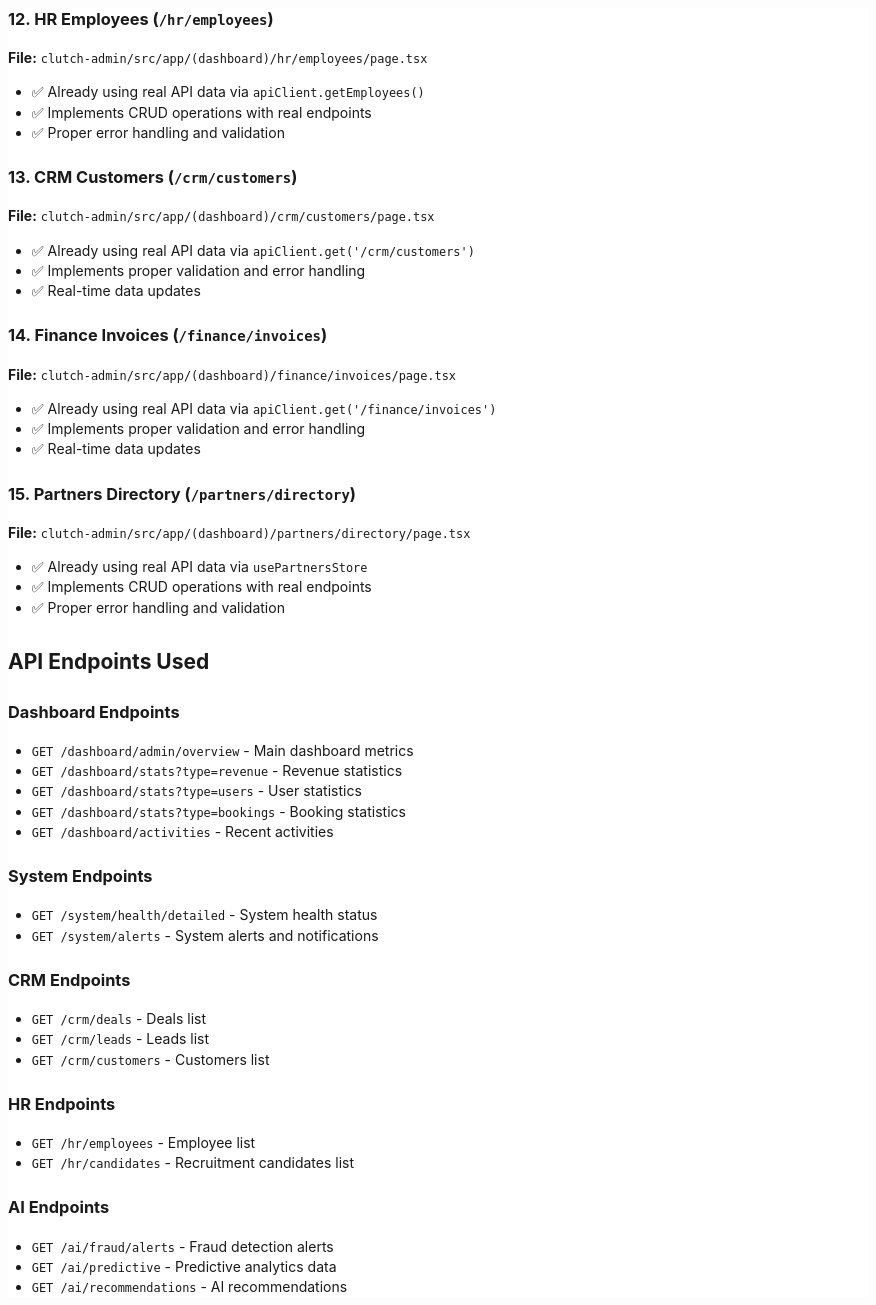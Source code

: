 ### 12. HR Employees (`/hr/employees`)
**File:** `clutch-admin/src/app/(dashboard)/hr/employees/page.tsx`
- ✅ Already using real API data via `apiClient.getEmployees()`
- ✅ Implements CRUD operations with real endpoints
- ✅ Proper error handling and validation

### 13. CRM Customers (`/crm/customers`)
**File:** `clutch-admin/src/app/(dashboard)/crm/customers/page.tsx`
- ✅ Already using real API data via `apiClient.get('/crm/customers')`
- ✅ Implements proper validation and error handling
- ✅ Real-time data updates

### 14. Finance Invoices (`/finance/invoices`)
**File:** `clutch-admin/src/app/(dashboard)/finance/invoices/page.tsx`
- ✅ Already using real API data via `apiClient.get('/finance/invoices')`
- ✅ Implements proper validation and error handling
- ✅ Real-time data updates

### 15. Partners Directory (`/partners/directory`)
**File:** `clutch-admin/src/app/(dashboard)/partners/directory/page.tsx`
- ✅ Already using real API data via `usePartnersStore`
- ✅ Implements CRUD operations with real endpoints
- ✅ Proper error handling and validation

## API Endpoints Used

### Dashboard Endpoints
- `GET /dashboard/admin/overview` - Main dashboard metrics
- `GET /dashboard/stats?type=revenue` - Revenue statistics
- `GET /dashboard/stats?type=users` - User statistics
- `GET /dashboard/stats?type=bookings` - Booking statistics
- `GET /dashboard/activities` - Recent activities

### System Endpoints
- `GET /system/health/detailed` - System health status
- `GET /system/alerts` - System alerts and notifications

### CRM Endpoints
- `GET /crm/deals` - Deals list
- `GET /crm/leads` - Leads list
- `GET /crm/customers` - Customers list

### HR Endpoints
- `GET /hr/employees` - Employee list
- `GET /hr/candidates` - Recruitment candidates list

### AI Endpoints
- `GET /ai/fraud/alerts` - Fraud detection alerts
- `GET /ai/predictive` - Predictive analytics data
- `GET /ai/recommendations` - AI recommendations
